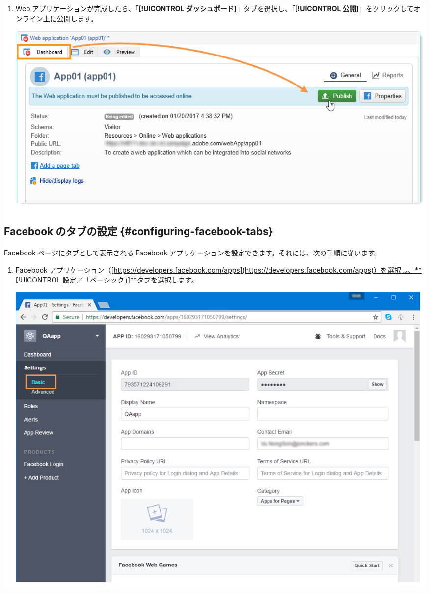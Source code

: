 1. Web アプリケーションが完成したら、「**[!UICONTROL ダッシュボード]**」タブを選択し、「**[!UICONTROL 公開]**」をクリックしてオンライン上に公開します。

   ![](assets/social_webapp_004.png)

## Facebook のタブの設定 {#configuring-facebook-tabs}

Facebook ページにタブとして表示される Facebook アプリケーションを設定できます。それには、次の手順に従います。

1. Facebook アプリケーション（[https://developers.facebook.com/apps](https://developers.facebook.com/apps)）を選択し、**[!UICONTROL 設定／「ベーシック」]**&#x200B;タブを選択します。

   ![](assets/social_webapp_fb_008.png)
